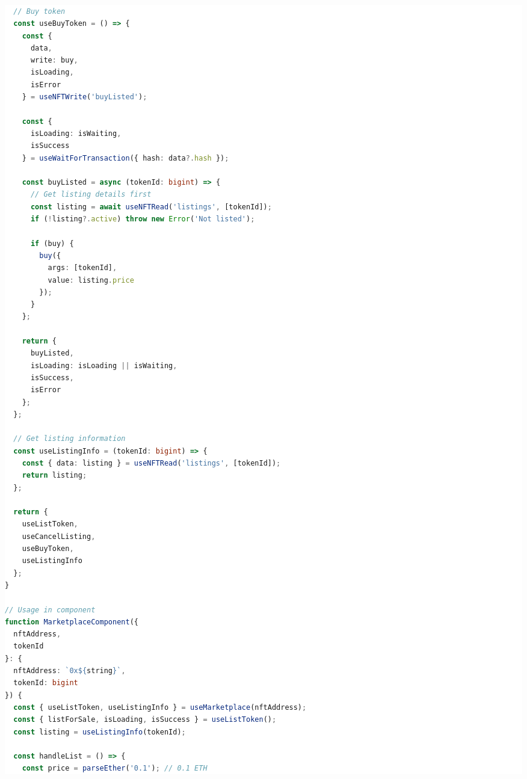 ```typescript
  // Buy token
  const useBuyToken = () => {
    const { 
      data, 
      write: buy,
      isLoading,
      isError 
    } = useNFTWrite('buyListed');

    const { 
      isLoading: isWaiting, 
      isSuccess 
    } = useWaitForTransaction({ hash: data?.hash });

    const buyListed = async (tokenId: bigint) => {
      // Get listing details first
      const listing = await useNFTRead('listings', [tokenId]);
      if (!listing?.active) throw new Error('Not listed');

      if (buy) {
        buy({ 
          args: [tokenId],
          value: listing.price
        });
      }
    };

    return {
      buyListed,
      isLoading: isLoading || isWaiting,
      isSuccess,
      isError
    };
  };

  // Get listing information
  const useListingInfo = (tokenId: bigint) => {
    const { data: listing } = useNFTRead('listings', [tokenId]);
    return listing;
  };

  return {
    useListToken,
    useCancelListing,
    useBuyToken,
    useListingInfo
  };
}

// Usage in component
function MarketplaceComponent({ 
  nftAddress,
  tokenId 
}: { 
  nftAddress: `0x${string}`,
  tokenId: bigint
}) {
  const { useListToken, useListingInfo } = useMarketplace(nftAddress);
  const { listForSale, isLoading, isSuccess } = useListToken();
  const listing = useListingInfo(tokenId);

  const handleList = () => {
    const price = parseEther('0.1'); // 0.1 ETH
```